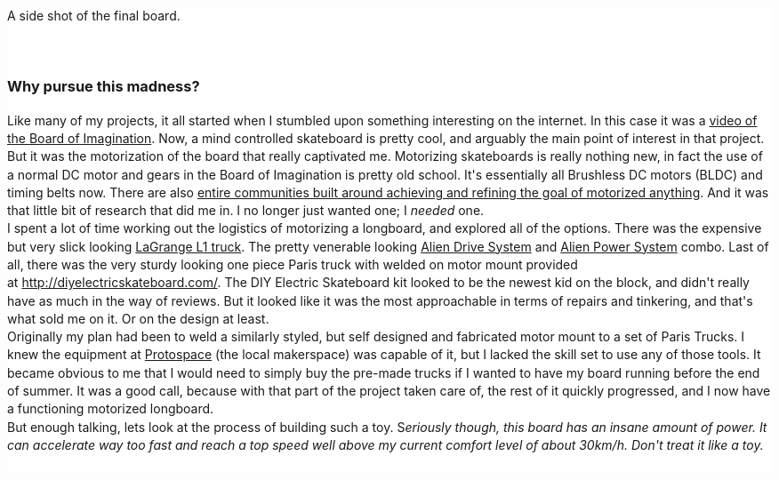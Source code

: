   <p class="wp-caption-text">
    A side shot of the final board.
  </p>
</div>

&nbsp;

<div id="why"></div>

### Why pursue this madness?

<div>
  Like many of my projects, it all started when I stumbled upon something interesting on the internet. In this case it was a <a href="https://www.youtube.com/watch?v=2KtMCX7FfZ0">video of the Board of Imagination</a>. Now, a mind controlled skateboard is pretty cool, and arguably the main point of interest in that project. But it was the motorization of the board that really captivated me. Motorizing skateboards is really nothing new, in fact the use of a normal DC motor and gears in the Board of Imagination is pretty old school. It's essentially all Brushless DC motors (BLDC) and timing belts now. There are also <a href="http://endless-sphere.com/forums/">entire communities built around achieving and refining the goal of motorized anything</a>. And it was that little bit of research that did me in. I no longer just wanted one; I <em>needed</em> one.
</div>



<div>
  I spent a lot of time working out the logistics of motorizing a longboard, and explored all of the options. There was the expensive but very slick looking <a href="https://web.archive.org/web/20131220020120/https://www.redrockboardshop.com/2013-05-12-04-30-16/lagrange-l1-specs">LaGrange L1 truck</a>. The pretty venerable looking <a href="http://www.aliendrivesystems.com/">Alien Drive System</a> and <a href="http://alienpowersystem.com/">Alien Power System</a> combo. Last of all, there was the very sturdy looking one piece Paris truck with welded on motor mount provided at <a href="http://diyelectricskateboard.com/">http://diyelectricskateboard.com/</a>. The DIY Electric Skateboard kit looked to be the newest kid on the block, and didn't really have as much in the way of reviews. But it looked like it was the most approachable in terms of repairs and tinkering, and that's what sold me on it. Or on the design at least.
</div>



<div>
  Originally my plan had been to weld a similarly styled, but self designed and fabricated motor mount to a set of Paris Trucks. I knew the equipment at <a href="http://protospace.ca/">Protospace</a> (the local makerspace) was capable of it, but I lacked the skill set to use any of those tools. It became obvious to me that I would need to simply buy the pre-made trucks if I wanted to have my board running before the end of summer. It was a good call, because with that part of the project taken care of, the rest of it quickly progressed, and I now have a functioning motorized longboard.
</div>



<div>
  But enough talking, lets look at the process of building such a toy. S<em>eriously though, this board has an insane amount of power. It can accelerate way too fast and reach a top speed well above my current comfort level of about 30km/h. Don't treat it like a toy.</em>   <strong> </strong>
</div>
